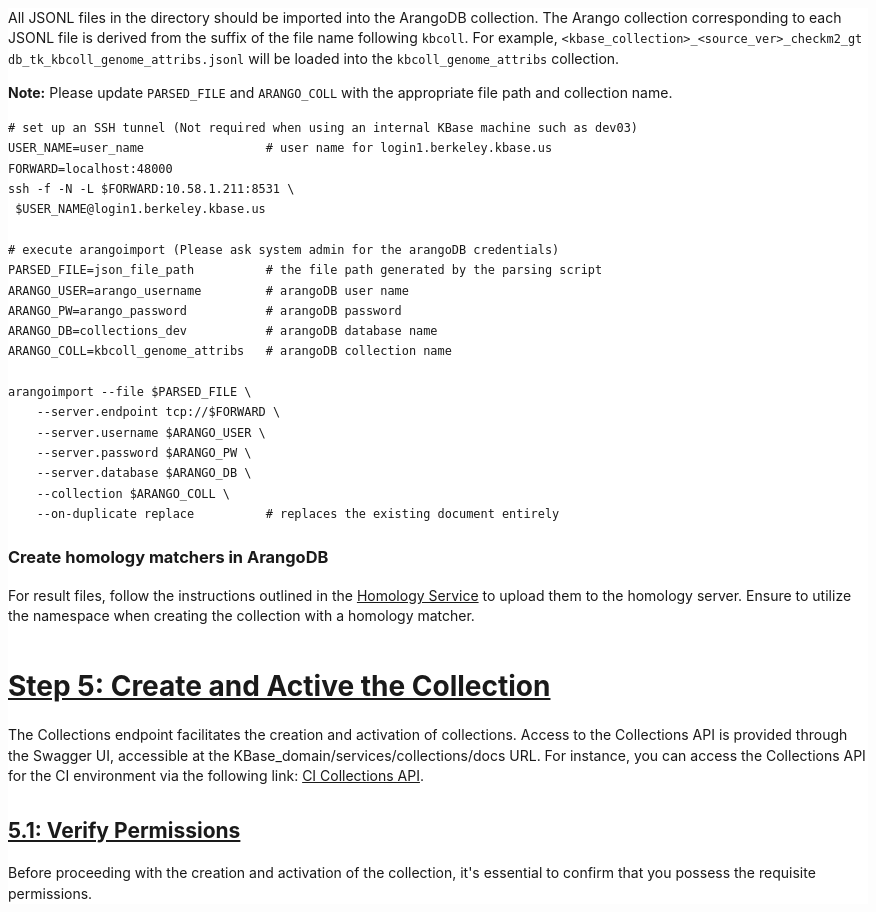 All JSONL files in the directory should be imported into the ArangoDB collection. The Arango collection corresponding 
to each JSONL file is derived from the suffix of the file name following `kbcoll`.
For example, `<kbase_collection>_<source_ver>_checkm2_gtdb_tk_kbcoll_genome_attribs.jsonl` will be loaded into the
`kbcoll_genome_attribs` collection.

**Note:** Please update `PARSED_FILE` and `ARANGO_COLL` with the appropriate file path and collection name.
```commandline
# set up an SSH tunnel (Not required when using an internal KBase machine such as dev03) 
USER_NAME=user_name                 # user name for login1.berkeley.kbase.us
FORWARD=localhost:48000
ssh -f -N -L $FORWARD:10.58.1.211:8531 \
 $USER_NAME@login1.berkeley.kbase.us

# execute arangoimport (Please ask system admin for the arangoDB credentials)
PARSED_FILE=json_file_path          # the file path generated by the parsing script
ARANGO_USER=arango_username         # arangoDB user name
ARANGO_PW=arango_password           # arangoDB password
ARANGO_DB=collections_dev           # arangoDB database name
ARANGO_COLL=kbcoll_genome_attribs   # arangoDB collection name

arangoimport --file $PARSED_FILE \
    --server.endpoint tcp://$FORWARD \
    --server.username $ARANGO_USER \
    --server.password $ARANGO_PW \
    --server.database $ARANGO_DB \
    --collection $ARANGO_COLL \
    --on-duplicate replace          # replaces the existing document entirely
```

### Create homology matchers in ArangoDB
For result files, follow the instructions outlined in the 
[Homology Service](https://github.com/jgi-kbase/AssemblyHomologyService) to upload them to the homology server. 
Ensure to utilize the namespace when creating the collection with a homology matcher.

# [Step 5: Create and Active the Collection](#step-5-create-and-active-the-collection)

The Collections endpoint facilitates the creation and activation of collections. Access to the Collections API is 
provided through the Swagger UI, accessible at the KBase_domain/services/collections/docs URL. For instance, 
you can access the Collections API for the CI environment via the following link: [CI Collections API](https://ci.kbase.us/services/collections/docs).

## [5.1: Verify Permissions](#verify-permissions)

Before proceeding with the creation and activation of the collection, it's essential to confirm that you possess 
the requisite permissions.
